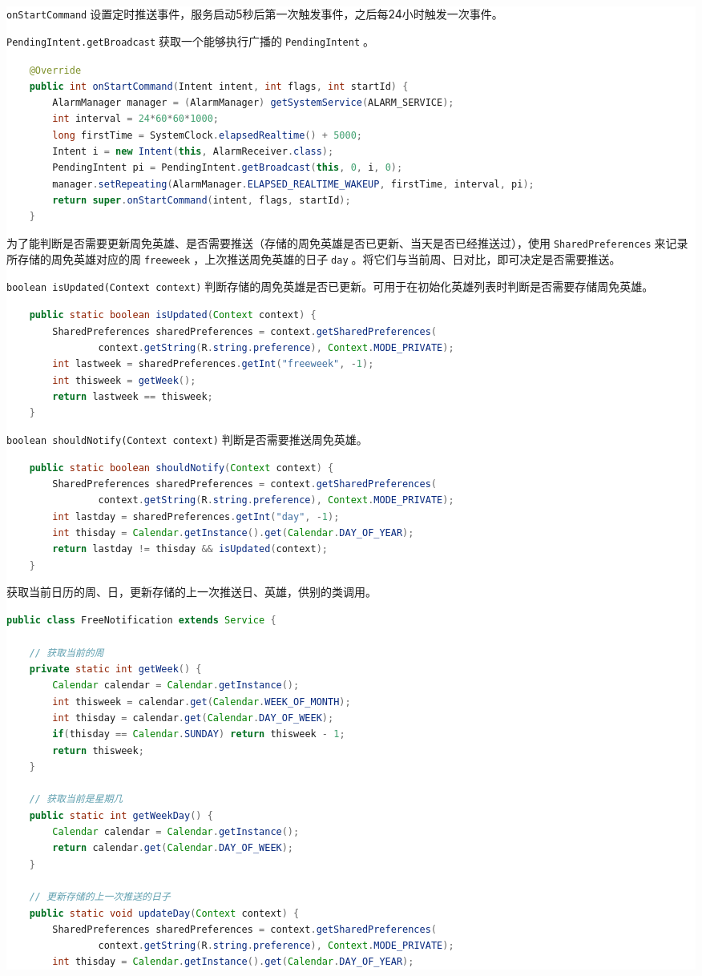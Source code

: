 `onStartCommand` 设置定时推送事件，服务启动5秒后第一次触发事件，之后每24小时触发一次事件。

`PendingIntent.getBroadcast` 获取一个能够执行广播的 `PendingIntent` 。

```java
    @Override
    public int onStartCommand(Intent intent, int flags, int startId) {
        AlarmManager manager = (AlarmManager) getSystemService(ALARM_SERVICE);
        int interval = 24*60*60*1000;
        long firstTime = SystemClock.elapsedRealtime() + 5000;
        Intent i = new Intent(this, AlarmReceiver.class);
        PendingIntent pi = PendingIntent.getBroadcast(this, 0, i, 0);
        manager.setRepeating(AlarmManager.ELAPSED_REALTIME_WAKEUP, firstTime, interval, pi);
        return super.onStartCommand(intent, flags, startId);
    }
```

为了能判断是否需要更新周免英雄、是否需要推送（存储的周免英雄是否已更新、当天是否已经推送过），使用 `SharedPreferences` 来记录所存储的周免英雄对应的周 `freeweek` ，上次推送周免英雄的日子 `day` 。将它们与当前周、日对比，即可决定是否需要推送。

`boolean isUpdated(Context context)` 判断存储的周免英雄是否已更新。可用于在初始化英雄列表时判断是否需要存储周免英雄。

```java
    public static boolean isUpdated(Context context) {
        SharedPreferences sharedPreferences = context.getSharedPreferences(
                context.getString(R.string.preference), Context.MODE_PRIVATE);
        int lastweek = sharedPreferences.getInt("freeweek", -1);
        int thisweek = getWeek();
        return lastweek == thisweek;
    }
```

`boolean shouldNotify(Context context)` 判断是否需要推送周免英雄。

```java
    public static boolean shouldNotify(Context context) {
        SharedPreferences sharedPreferences = context.getSharedPreferences(
                context.getString(R.string.preference), Context.MODE_PRIVATE);
        int lastday = sharedPreferences.getInt("day", -1);
        int thisday = Calendar.getInstance().get(Calendar.DAY_OF_YEAR);
        return lastday != thisday && isUpdated(context);
    }
```

获取当前日历的周、日，更新存储的上一次推送日、英雄，供别的类调用。

```java
public class FreeNotification extends Service {

	// 获取当前的周
    private static int getWeek() {
        Calendar calendar = Calendar.getInstance();
        int thisweek = calendar.get(Calendar.WEEK_OF_MONTH);
        int thisday = calendar.get(Calendar.DAY_OF_WEEK);
        if(thisday == Calendar.SUNDAY) return thisweek - 1;
        return thisweek;
    }

    // 获取当前是星期几
    public static int getWeekDay() {
        Calendar calendar = Calendar.getInstance();
        return calendar.get(Calendar.DAY_OF_WEEK);
    }

	// 更新存储的上一次推送的日子
    public static void updateDay(Context context) {
        SharedPreferences sharedPreferences = context.getSharedPreferences(
                context.getString(R.string.preference), Context.MODE_PRIVATE);
        int thisday = Calendar.getInstance().get(Calendar.DAY_OF_YEAR);
```